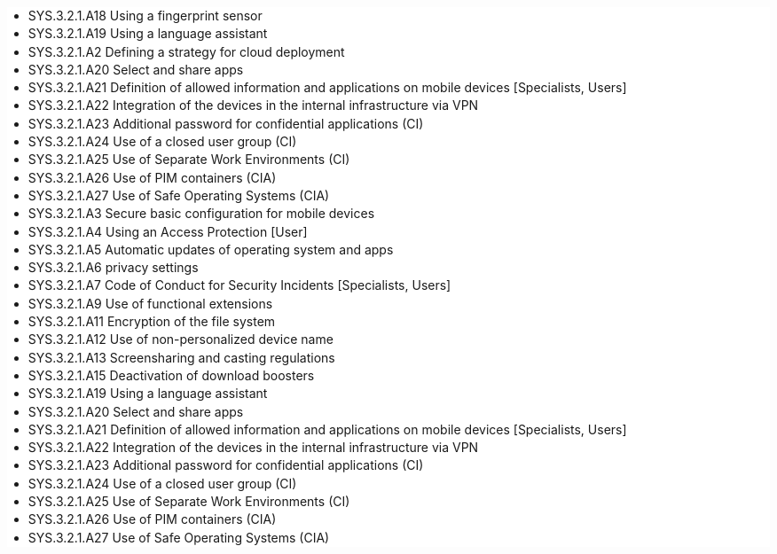   * SYS.3.2.1.A18 Using a fingerprint sensor
  * SYS.3.2.1.A19 Using a language assistant
  * SYS.3.2.1.A2 Defining a strategy for cloud deployment
  * SYS.3.2.1.A20 Select and share apps
  * SYS.3.2.1.A21 Definition of allowed information and applications on mobile devices [Specialists, Users]
  * SYS.3.2.1.A22 Integration of the devices in the internal infrastructure via VPN
  * SYS.3.2.1.A23 Additional password for confidential applications (CI)
  * SYS.3.2.1.A24 Use of a closed user group (CI)
  * SYS.3.2.1.A25 Use of Separate Work Environments (CI)
  * SYS.3.2.1.A26 Use of PIM containers (CIA)
  * SYS.3.2.1.A27 Use of Safe Operating Systems (CIA)
  * SYS.3.2.1.A3 Secure basic configuration for mobile devices
  * SYS.3.2.1.A4 Using an Access Protection [User]
  * SYS.3.2.1.A5 Automatic updates of operating system and apps
  * SYS.3.2.1.A6 privacy settings
  * SYS.3.2.1.A7 Code of Conduct for Security Incidents [Specialists, Users]
  * SYS.3.2.1.A9 Use of functional extensions
  * SYS.3.2.1.A11 Encryption of the file system
  * SYS.3.2.1.A12 Use of non-personalized device name
  * SYS.3.2.1.A13 Screensharing and casting regulations
  * SYS.3.2.1.A15 Deactivation of download boosters
  * SYS.3.2.1.A19 Using a language assistant
  * SYS.3.2.1.A20 Select and share apps
  * SYS.3.2.1.A21 Definition of allowed information and applications on mobile devices [Specialists, Users]
  * SYS.3.2.1.A22 Integration of the devices in the internal infrastructure via VPN
  * SYS.3.2.1.A23 Additional password for confidential applications (CI)
  * SYS.3.2.1.A24 Use of a closed user group (CI)
  * SYS.3.2.1.A25 Use of Separate Work Environments (CI)
  * SYS.3.2.1.A26 Use of PIM containers (CIA)
  * SYS.3.2.1.A27 Use of Safe Operating Systems (CIA)
